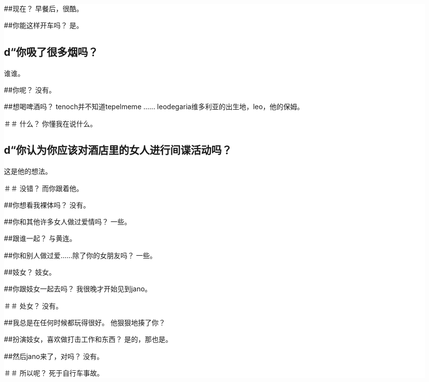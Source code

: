 ##现在？
早餐后，很酷。

##你能这样开车吗？
是。

## d“你吸了很多烟吗？
谁谁。

##你呢？
没有。

##想喝啤酒吗？
tenoch并不知道tepelmeme ...... leodegaria维多利亚的出生地，leo，他的保姆。

＃＃ 什么？
你懂我在说什么。

## d“你认为你应该对酒店里的女人进行间谍活动吗？
这是他的想法。

＃＃ 没错？
而你跟着他。

##你想看我裸体吗？
没有。

##你和其他许多女人做过爱情吗？
一些。

##跟谁一起？
与黄连。

##你和别人做过爱......除了你的女朋友吗？
一些。

##妓女？
妓女。

##你跟妓女一起去吗？
我很晚才开始见到jano。

＃＃ 处女？
没有。

##我总是在任何时候都玩得很好。
他狠狠地揍了你？

##扮演妓女，喜欢做打击工作和东西？
是的，那也是。

##然后jano来了，对吗？
没有。

＃＃ 所以呢？
死于自行车事故。
